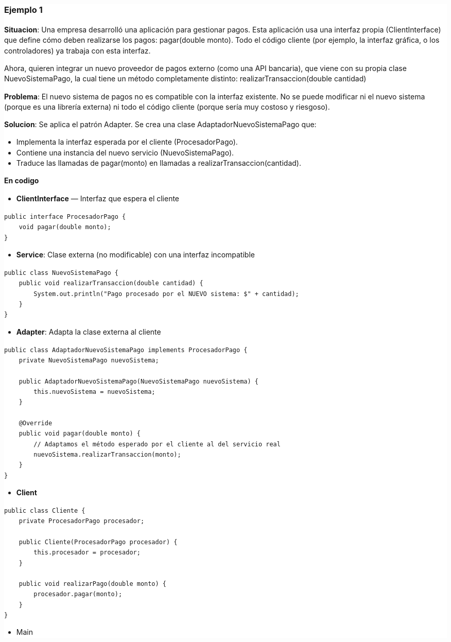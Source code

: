 ### Ejemplo 1
**Situacion**: Una empresa desarrolló una aplicación para gestionar pagos. Esta aplicación usa una interfaz propia (ClientInterface) que define cómo deben realizarse los pagos: pagar(double monto). Todo el código cliente (por ejemplo, la interfaz gráfica, o los controladores) ya trabaja con esta interfaz.

Ahora, quieren integrar un nuevo proveedor de pagos externo (como una API bancaria), que viene con su propia clase NuevoSistemaPago, la cual tiene un método completamente distinto: realizarTransaccion(double cantidad)

**Problema**: El nuevo sistema de pagos no es compatible con la interfaz existente.
No se puede modificar ni el nuevo sistema (porque es una librería externa) ni todo el código cliente (porque sería muy costoso y riesgoso).

**Solucion**: Se aplica el patrón Adapter.
Se crea una clase AdaptadorNuevoSistemaPago que:
- Implementa la interfaz esperada por el cliente (ProcesadorPago).
- Contiene una instancia del nuevo servicio (NuevoSistemaPago).
- Traduce las llamadas de pagar(monto) en llamadas a realizarTransaccion(cantidad).

**En codigo**
- **ClientInterface** — Interfaz que espera el cliente
```
public interface ProcesadorPago {
    void pagar(double monto);
}
```
- **Service**: Clase externa (no modificable) con una interfaz incompatible
```
public class NuevoSistemaPago {
    public void realizarTransaccion(double cantidad) {
        System.out.println("Pago procesado por el NUEVO sistema: $" + cantidad);
    }
}
```
- **Adapter**: Adapta la clase externa al cliente
```
public class AdaptadorNuevoSistemaPago implements ProcesadorPago {
    private NuevoSistemaPago nuevoSistema;

    public AdaptadorNuevoSistemaPago(NuevoSistemaPago nuevoSistema) {
        this.nuevoSistema = nuevoSistema;
    }

    @Override
    public void pagar(double monto) {
        // Adaptamos el método esperado por el cliente al del servicio real
        nuevoSistema.realizarTransaccion(monto);
    }
}
```
- **Client**
```
public class Cliente {
    private ProcesadorPago procesador;

    public Cliente(ProcesadorPago procesador) {
        this.procesador = procesador;
    }

    public void realizarPago(double monto) {
        procesador.pagar(monto);
    }
}
```
- Main